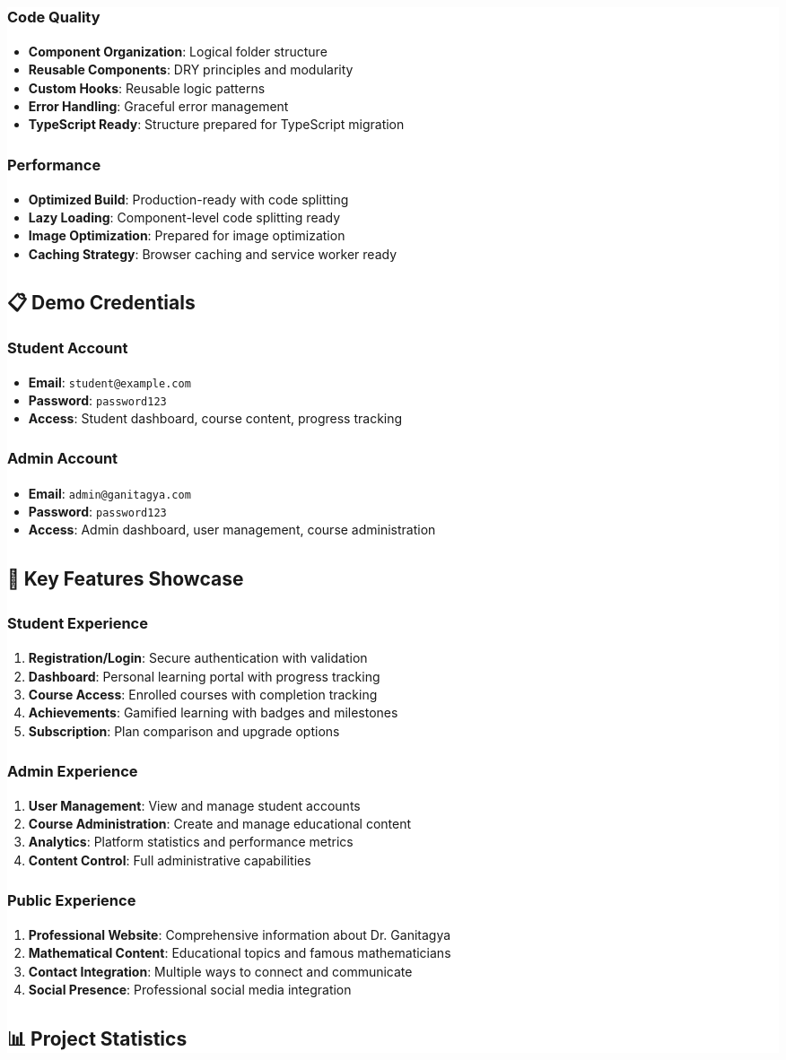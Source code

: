### Code Quality
- **Component Organization**: Logical folder structure
- **Reusable Components**: DRY principles and modularity
- **Custom Hooks**: Reusable logic patterns
- **Error Handling**: Graceful error management
- **TypeScript Ready**: Structure prepared for TypeScript migration

### Performance
- **Optimized Build**: Production-ready with code splitting
- **Lazy Loading**: Component-level code splitting ready
- **Image Optimization**: Prepared for image optimization
- **Caching Strategy**: Browser caching and service worker ready

## 📋 Demo Credentials

### Student Account
- **Email**: `student@example.com`
- **Password**: `password123`
- **Access**: Student dashboard, course content, progress tracking

### Admin Account
- **Email**: `admin@ganitagya.com`
- **Password**: `password123`
- **Access**: Admin dashboard, user management, course administration

## 🎯 Key Features Showcase

### Student Experience
1. **Registration/Login**: Secure authentication with validation
2. **Dashboard**: Personal learning portal with progress tracking
3. **Course Access**: Enrolled courses with completion tracking
4. **Achievements**: Gamified learning with badges and milestones
5. **Subscription**: Plan comparison and upgrade options

### Admin Experience
1. **User Management**: View and manage student accounts
2. **Course Administration**: Create and manage educational content
3. **Analytics**: Platform statistics and performance metrics
4. **Content Control**: Full administrative capabilities

### Public Experience
1. **Professional Website**: Comprehensive information about Dr. Ganitagya
2. **Mathematical Content**: Educational topics and famous mathematicians
3. **Contact Integration**: Multiple ways to connect and communicate
4. **Social Presence**: Professional social media integration

## 📊 Project Statistics
